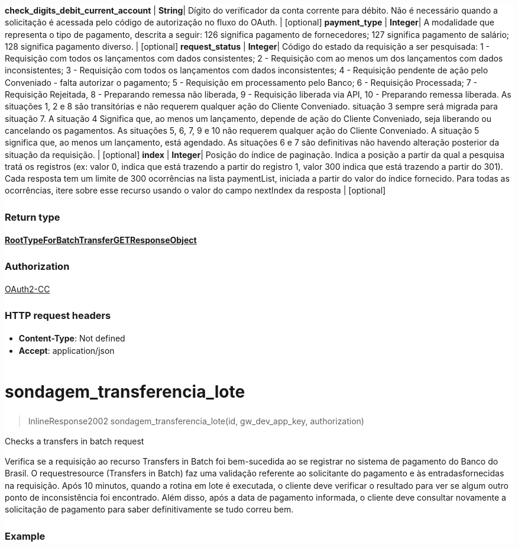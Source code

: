  **check_digits_debit_current_account** | **String**| Dígito do verificador da conta corrente para débito. Não é necessário quando a solicitação é acessada pelo código de autorização no fluxo do OAuth. | [optional] 
 **payment_type** | **Integer**| A modalidade que representa o tipo de pagamento, descrita a seguir: 126 significa pagamento de fornecedores; 127 significa pagamento de salário; 128 significa pagamento diverso. | [optional] 
 **request_status** | **Integer**| Código do estado da requisição a ser pesquisada: 1 - Requisição com todos os lançamentos com dados consistentes;  2 - Requisição com ao menos um dos lançamentos com dados inconsistentes; 3 - Requisição com todos os lançamentos com dados inconsistentes;  4 - Requisição pendente de ação pelo Conveniado - falta autorizar o pagamento;  5 - Requisição em processamento pelo Banco;  6 - Requisição Processada;  7 - Requisição Rejeitada,  8 - Preparando remessa não liberada,  9 - Requisição liberada via API,  10 -  Preparando remessa liberada.   As situações 1, 2 e 8 são transitórias e não requerem qualquer ação do Cliente Conveniado. situação 3 sempre será migrada para situação 7.  A situação 4 Significa que, ao menos um lançamento, depende de ação do Cliente Conveniado, seja liberando ou cancelando os pagamentos.  As situações 5, 6, 7, 9 e 10 não requerem qualquer ação do Cliente Conveniado. A situação 5 significa que, ao menos um lançamento, está agendado.  As situações 6 e 7 são definitivas não havendo alteração posterior da situação da requisição.  | [optional] 
 **index** | **Integer**| Posição do índice de paginação.  Indica a posição a partir da qual a pesquisa tratá os registros (ex: valor 0, indica que está trazendo a partir do registro 1, valor 300 indica que está trazendo a partir do 301). Cada resposta tem um limite de 300 ocorrências na lista paymentList, iniciada a partir do valor do índice fornecido. Para todas as ocorrências, itere sobre esse recurso usando o valor do campo nextIndex da resposta | [optional] 

### Return type

[**RootTypeForBatchTransferGETResponseObject**](RootTypeForBatchTransferGETResponseObject.md)

### Authorization

[OAuth2-CC](../README.md#OAuth2-CC)

### HTTP request headers

 - **Content-Type**: Not defined
 - **Accept**: application/json



# **sondagem_transferencia_lote**
> InlineResponse2002 sondagem_transferencia_lote(id, gw_dev_app_key, authorization)

Checks a transfers in batch request

Verifica se a requisição ao recurso Transfers in Batch foi bem-sucedida ao se registrar no sistema de pagamento do Banco do Brasil.  O requestresource (Transfers in Batch) faz uma validação referente ao solicitante do pagamento e às entradasfornecidas na requisição. Após 10 minutos, quando a rotina em lote é executada, o cliente deve verificar o resultado para ver se algum outro ponto de inconsistência foi encontrado. Além disso, após a data de pagamento informada, o cliente deve consultar novamente a solicitação de pagamento para saber definitivamente se tudo correu bem.

### Example
